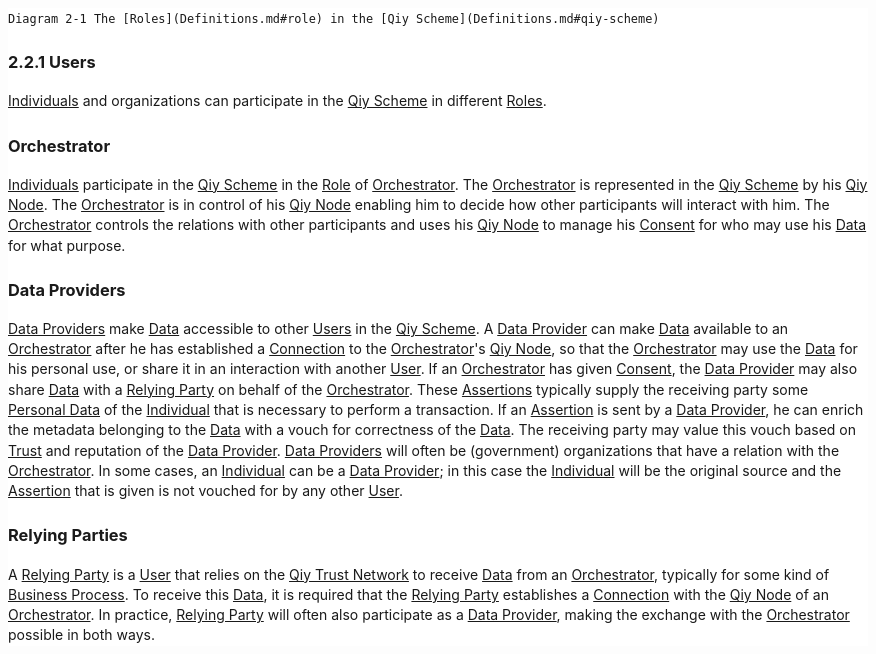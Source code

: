     Diagram 2-1 The [Roles](Definitions.md#role) in the [Qiy Scheme](Definitions.md#qiy-scheme)

### 2.2.1 Users
[Individuals](Definitions.md#individual) and organizations can participate in the [Qiy Scheme](Definitions.md#qiy-scheme) in different [Roles](Definitions.md#role). 

### Orchestrator
[Individuals](Definitions.md#individual) participate in the [Qiy Scheme](Definitions.md#qiy-scheme) in the [Role](Definitions.md#role) of [Orchestrator](Definitions.md#orchestrator). The [Orchestrator](Definitions.md#orchestrator) is represented in the [Qiy Scheme](Definitions.md#qiy-scheme) by his [Qiy Node](Definitions.md#qiy-node). The [Orchestrator](Definitions.md#orchestrator) is in control of his [Qiy Node](Definitions.md#qiy-node) enabling him to decide how other participants will interact with him. The [Orchestrator](Definitions.md#orchestrator) controls the relations with other participants and uses his [Qiy Node](Definitions.md#qiy-node) to manage his [Consent](Definitions.md#consent) for who may use his [Data](Definitions.md#data) for what purpose.

### Data Providers
[Data Providers](Definitions.md#data-provider) make [Data](Definitions.md#data) accessible to other [Users](Definitions.md#user) in the [Qiy Scheme](Definitions.md#qiy-scheme). A [Data Provider](Definitions.md#data-provider) can make [Data](Definitions.md#data) available to an [Orchestrator](Definitions.md#orchestrator) after he has established a [Connection](Definitions.md#connection) to the [Orchestrator](Definitions.md#orchestrator)'s [Qiy Node](Definitions.md#qiy-node), so that the [Orchestrator](Definitions.md#orchestrator) may use the [Data](Definitions.md#data) for his personal use, or share it in an interaction with another [User](Definitions.md#user). If an [Orchestrator](Definitions.md#orchestrator) has given [Consent](Definitions.md#consent), the [Data Provider](Definitions.md#data-provider) may also share [Data](Definitions.md#data) with a [Relying Party](Definitions.md#relying-party) on behalf of the [Orchestrator](Definitions.md#orchestrator). These [Assertions](Definitions.md#assertion) typically supply the receiving party some [Personal Data](Definitions.md#personal-data) of the [Individual](Definitions.md#individual) that is necessary to perform a transaction. If an [Assertion](Definitions.md#assertion) is sent by a [Data Provider](Definitions.md#data-provider), he can enrich the metadata belonging to the [Data](Definitions.md#data) with a vouch for correctness of the [Data](Definitions.md#data). The receiving party may value this vouch based on [Trust](Definitions.md#trust) and reputation of the [Data Provider](Definitions.md#data-provider).
[Data Providers](Definitions.md#data-provider) will often be (government) organizations that have a relation with the [Orchestrator](Definitions.md#orchestrator). In some cases, an [Individual](Definitions.md#individual) can be a [Data Provider](Definitions.md#data-provider); in this case the [Individual](Definitions.md#individual) will be the original source and the [Assertion](Definitions.md#assertion) that is given is not vouched for by any other [User](Definitions.md#user).

### Relying Parties
A [Relying Party](Definitions.md#relying-party) is a [User](Definitions.md#user) that relies on the [Qiy Trust Network](Definitions.md#qiy-trust-network) to receive [Data](Definitions.md#data) from an [Orchestrator](Definitions.md#orchestrator), typically for some kind of [Business Process](Definitions.md#business-proces). To receive this [Data](Definitions.md#data), it is required that the [Relying Party](Definitions.md#relying-party) establishes a [Connection](Definitions.md#connection) with the [Qiy Node](Definitions.md#qiy-node) of an [Orchestrator](Definitions.md#orchestrator). In practice, [Relying Party](Definitions.md#relying-party) will often also participate as a [Data Provider](Definitions.md#data-provider), making the exchange with the [Orchestrator](Definitions.md#orchestrator) possible in both ways.
